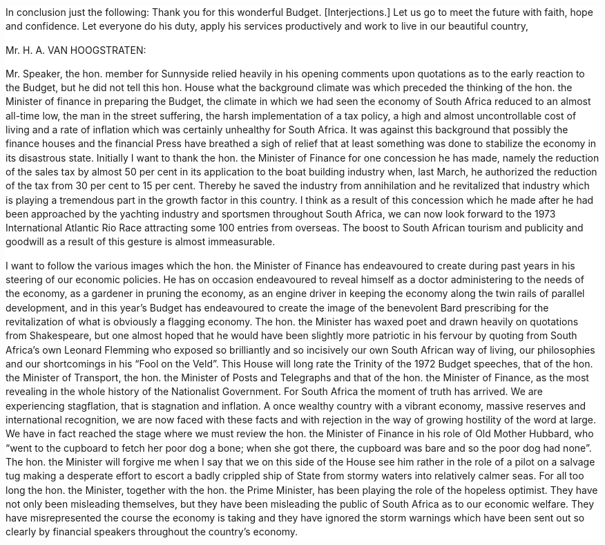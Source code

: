 <p>In conclusion just the following: Thank you for this wonderful Budget. [Interjections.] Let us go to meet the future with faith, hope and confidence. Let everyone do his duty, apply his services productively and work to live in our beautiful country,</p>

</speech>

<speech by="#van_hoogstraten">

<from>Mr. <person refersTo="hansard_za">H. A. VAN HOOGSTRATEN</person>:</from>

<p>Mr. Speaker, the hon. member for Sunnyside relied heavily in his opening comments upon quotations as to the early reaction to the Budget, but he did not tell this hon. House what the background climate was which preceded the thinking of the hon. the Minister of finance in preparing the Budget, the climate in which we had seen the economy of South Africa reduced to an almost all-time low, the man in the street suffering, the harsh implementation of a tax policy, a high and almost uncontrollable cost of living and a rate of inflation which was certainly unhealthy for South Africa. It was against this background that possibly the finance houses and the financial Press have breathed a sigh of relief that at least something was done to stabilize the economy in its disastrous state. Initially I want to thank the hon. the Minister of Finance for one concession he has made, namely the reduction of the sales tax by almost 50 per cent in its application to the boat building industry when, last March, he authorized the reduction of the tax from 30 per cent to 15 per cent. Thereby he saved the industry from annihilation and he revitalized that industry which is playing a tremendous part in the growth factor in this country. I think as a result of this concession which he made after he had been approached by the yachting industry and sportsmen throughout South Africa, we can now look forward to the 1973 International Atlantic Rio Race attracting some 100 entries from overseas. The boost to South African tourism and publicity and goodwill as a result of this gesture is almost immeasurable.</p>

<p>I want to follow the various images which the hon. the Minister of Finance has endeavoured to create during past years in his steering of our economic policies. He has on occasion endeavoured to reveal himself as a doctor administering to the needs of the economy, as a gardener in pruning the economy, as an engine driver in keeping the economy along the twin rails of parallel development, and in this year&#x2019;s Budget has endeavoured to create the image of the benevolent Bard prescribing for the revitalization of what is obviously a flagging economy. The hon. the Minister has waxed poet and drawn heavily on quotations from Shakespeare, but one almost hoped that he would have been slightly more patriotic in his fervour by quoting from South Africa&#x2019;s own Leonard Flemming who exposed so brilliantly and so incisively our own South African way of living, our philosophies and our shortcomings in his &#x201C;Fool on the Veld&#x201D;. This House will long rate the Trinity of the 1972 Budget speeches, that of the hon. the Minister of Transport, the hon. the Minister of Posts and Telegraphs and that of the hon. the Minister of Finance, as the most revealing in the whole history of the Nationalist Government. For South Africa the moment of truth has arrived. We are experiencing stagflation, that is stagnation and inflation. A once wealthy country with a vibrant economy, massive reserves and international recognition, we are now faced with these facts and with rejection in the way of growing hostility of the word at large. We have in fact reached the stage where we must review the hon. the Minister of Finance in his role of Old Mother Hubbard, who &#x201C;went to the cupboard to fetch her poor dog a bone; when she got there, the cupboard was bare and so the poor dog had none&#x201D;. The hon. the Minister will forgive me when I say that we on this side of the House see him rather in the role of a pilot on a salvage tug making a desperate effort to escort a badly crippled ship of State from stormy waters into relatively calmer seas. For all too long the hon. the Minister, together with the hon. the Prime Minister, has been playing the role of the hopeless optimist. They have not only been misleading themselves, but they have been misleading the public of South Africa as to our economic welfare. They have misrepresented the course the economy is taking and they have ignored the storm warnings which have been sent out so clearly by financial speakers throughout the country&#x2019;s economy.</p>
